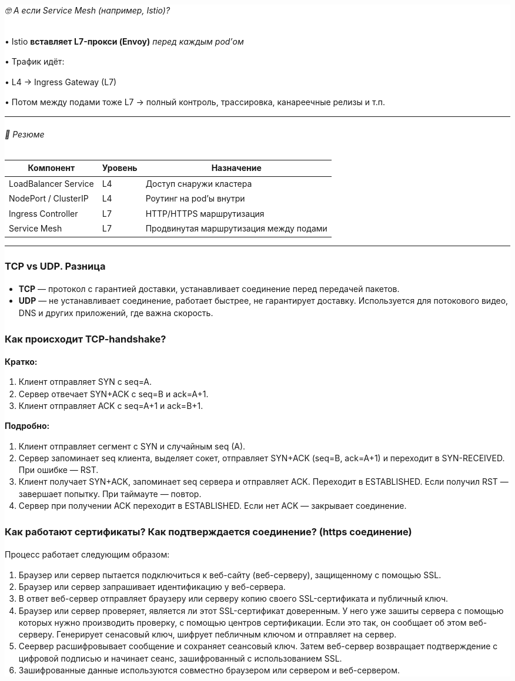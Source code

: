 
###### 🤓 А если Service Mesh (например, Istio)?

• Istio **вставляет L7-прокси (Envoy)** _перед каждым pod’ом_

• Трафик идёт:

• L4 → Ingress Gateway (L7)

• Потом между подами тоже L7 → полный контроль, трассировка, канареечные релизы и т.п.

---
###### 🧠 Резюме

| **Компонент**        | **Уровень** | **Назначение**                         |
| -------------------- | ----------- | -------------------------------------- |
| LoadBalancer Service | L4          | Доступ снаружи кластера                |
| NodePort / ClusterIP | L4          | Роутинг на pod’ы внутри                |
| Ingress Controller   | L7          | HTTP/HTTPS маршрутизация               |
| Service Mesh         | L7          | Продвинутая маршрутизация между подами |

---

### TCP vs UDP. Разница

- **TCP** — протокол с гарантией доставки, устанавливает соединение перед передачей пакетов.
- **UDP** — не устанавливает соединение, работает быстрее, не гарантирует доставку. Используется для потокового видео, DNS и других приложений, где важна скорость.

### Как происходит TCP-handshake?

**Кратко:**
1. Клиент отправляет SYN с seq=A.
2. Сервер отвечает SYN+ACK с seq=B и ack=A+1.
3. Клиент отправляет ACK с seq=A+1 и ack=B+1.

**Подробно:**
1. Клиент отправляет сегмент с SYN и случайным seq (A).
2. Сервер запоминает seq клиента, выделяет сокет, отправляет SYN+ACK (seq=B, ack=A+1) и переходит в SYN-RECEIVED. При ошибке — RST.
3. Клиент получает SYN+ACK, запоминает seq сервера и отправляет ACK. Переходит в ESTABLISHED. Если получил RST — завершает попытку. При таймауте — повтор.
4. Сервер при получении ACK переходит в ESTABLISHED. Если нет ACK — закрывает соединение.
### Как работают сертификаты? Как подтверждается соединение? (https соединение)

Процесс работает следующим образом:

1. Браузер или сервер пытается подключиться к веб-сайту (веб-серверу), защищенному с помощью SSL.
2. Браузер или сервер запрашивает идентификацию у веб-сервера.
3. В ответ веб-сервер отправляет браузеру или серверу копию своего SSL-сертификата и публичный ключ.
4. Браузер или сервер проверяет, является ли этот SSL-сертификат доверенным. У него уже зашиты сервера с помощью которых нужно производить проверку, с помощью центров сертификации. Если это так, он сообщает об этом веб-серверу. Генерирует сенасовый ключ, шифрует пебличным ключом и отправляет на сервер.
5. Сеервер расшифровывает сообщение и сохраняет сеансовый ключ. Затем веб-сервер возвращает подтверждение с цифровой подписью и начинает сеанс, зашифрованный с использованием SSL.
6. Зашифрованные данные используются совместно браузером или сервером и веб-сервером.
